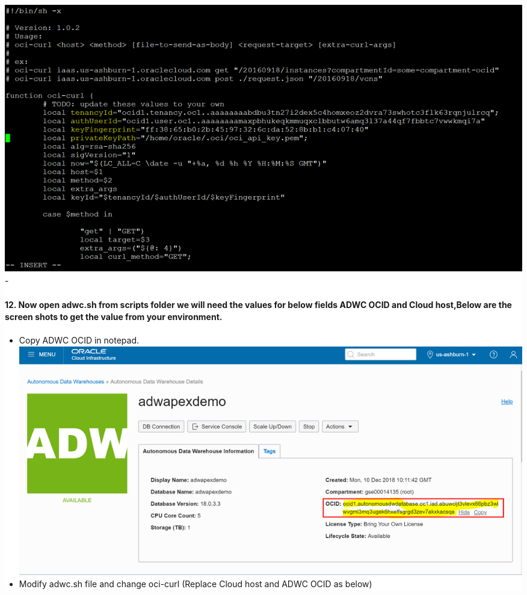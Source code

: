 ![](./images/demo23.png)-

#### 12. Now open adwc.sh from scripts folder we will need the values for below fields ADWC OCID and Cloud host,Below are the screen shots to get the value from your environment.
- Copy ADWC OCID in notepad.
![](./images/demo21.png)
- Modify adwc.sh file and change oci-curl (Replace Cloud host and ADWC OCID as below)